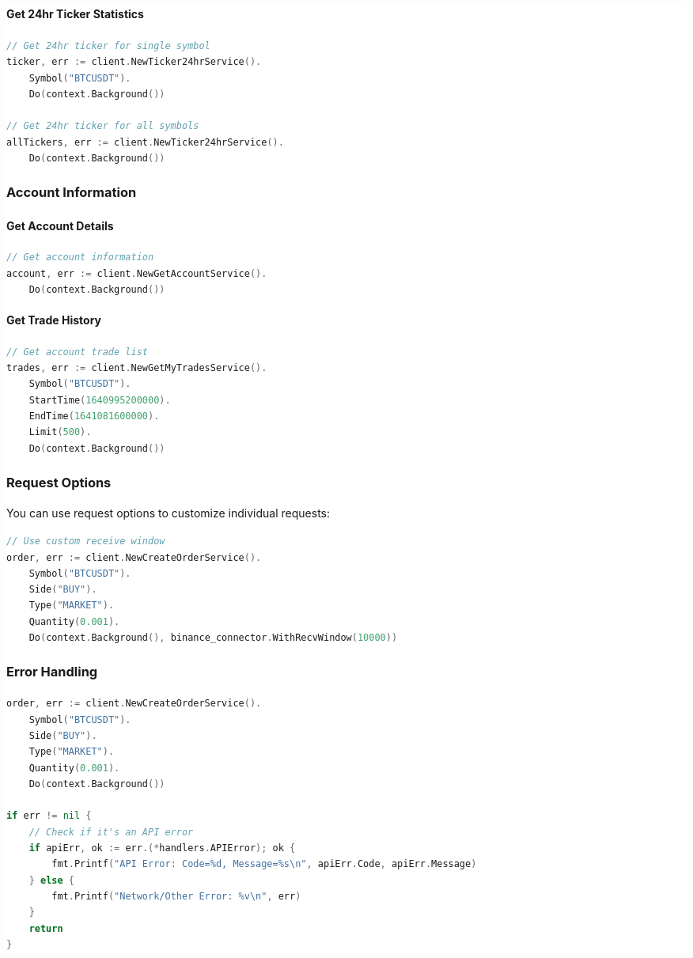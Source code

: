 #### Get 24hr Ticker Statistics
```go
// Get 24hr ticker for single symbol
ticker, err := client.NewTicker24hrService().
    Symbol("BTCUSDT").
    Do(context.Background())

// Get 24hr ticker for all symbols
allTickers, err := client.NewTicker24hrService().
    Do(context.Background())
```

### Account Information

#### Get Account Details
```go
// Get account information
account, err := client.NewGetAccountService().
    Do(context.Background())
```

#### Get Trade History
```go
// Get account trade list
trades, err := client.NewGetMyTradesService().
    Symbol("BTCUSDT").
    StartTime(1640995200000).
    EndTime(1641081600000).
    Limit(500).
    Do(context.Background())
```

### Request Options

You can use request options to customize individual requests:

```go
// Use custom receive window
order, err := client.NewCreateOrderService().
    Symbol("BTCUSDT").
    Side("BUY").
    Type("MARKET").
    Quantity(0.001).
    Do(context.Background(), binance_connector.WithRecvWindow(10000))
```

### Error Handling

```go
order, err := client.NewCreateOrderService().
    Symbol("BTCUSDT").
    Side("BUY").
    Type("MARKET").
    Quantity(0.001).
    Do(context.Background())

if err != nil {
    // Check if it's an API error
    if apiErr, ok := err.(*handlers.APIError); ok {
        fmt.Printf("API Error: Code=%d, Message=%s\n", apiErr.Code, apiErr.Message)
    } else {
        fmt.Printf("Network/Other Error: %v\n", err)
    }
    return
}
```